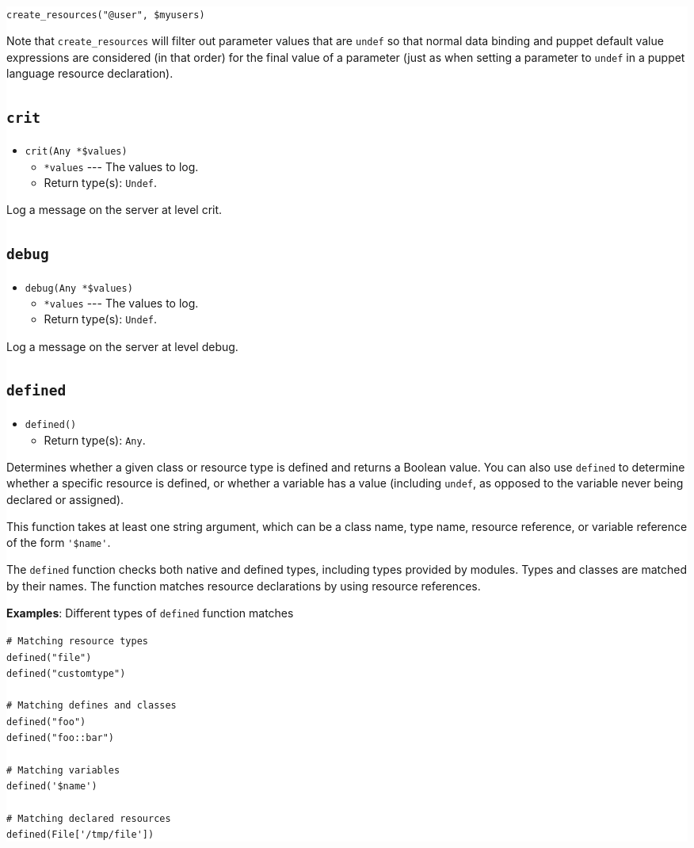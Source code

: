     create_resources("@user", $myusers)

Note that `create_resources` will filter out parameter values that are `undef` so that normal
data binding and puppet default value expressions are considered (in that order) for the
final value of a parameter (just as when setting a parameter to `undef` in a puppet language
resource declaration).

## `crit`

* `crit(Any *$values)`
    * `*values` --- The values to log.
    * Return type(s): `Undef`. 

Log a message on the server at level crit.

## `debug`

* `debug(Any *$values)`
    * `*values` --- The values to log.
    * Return type(s): `Undef`. 

Log a message on the server at level debug.

## `defined`

* `defined()`
    * Return type(s): `Any`. 

Determines whether a given class or resource type is defined and returns a Boolean
value. You can also use `defined` to determine whether a specific resource is defined,
or whether a variable has a value (including `undef`, as opposed to the variable never
being declared or assigned).

This function takes at least one string argument, which can be a class name, type name,
resource reference, or variable reference of the form `'$name'`.

The `defined` function checks both native and defined types, including types
provided by modules. Types and classes are matched by their names. The function matches
resource declarations by using resource references.

**Examples**: Different types of `defined` function matches

~~~ puppet
# Matching resource types
defined("file")
defined("customtype")

# Matching defines and classes
defined("foo")
defined("foo::bar")

# Matching variables
defined('$name')

# Matching declared resources
defined(File['/tmp/file'])
~~~
